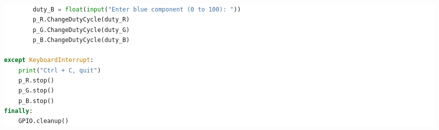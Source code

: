 ```python
        duty_B = float(input("Enter blue component (0 to 100): "))
        p_R.ChangeDutyCycle(duty_R)
        p_G.ChangeDutyCycle(duty_G)
        p_B.ChangeDutyCycle(duty_B)

except KeyboardInterrupt:
    print("Ctrl + C, quit")
    p_R.stop()
    p_G.stop()
    p_B.stop()
finally:
    GPIO.cleanup()
```
